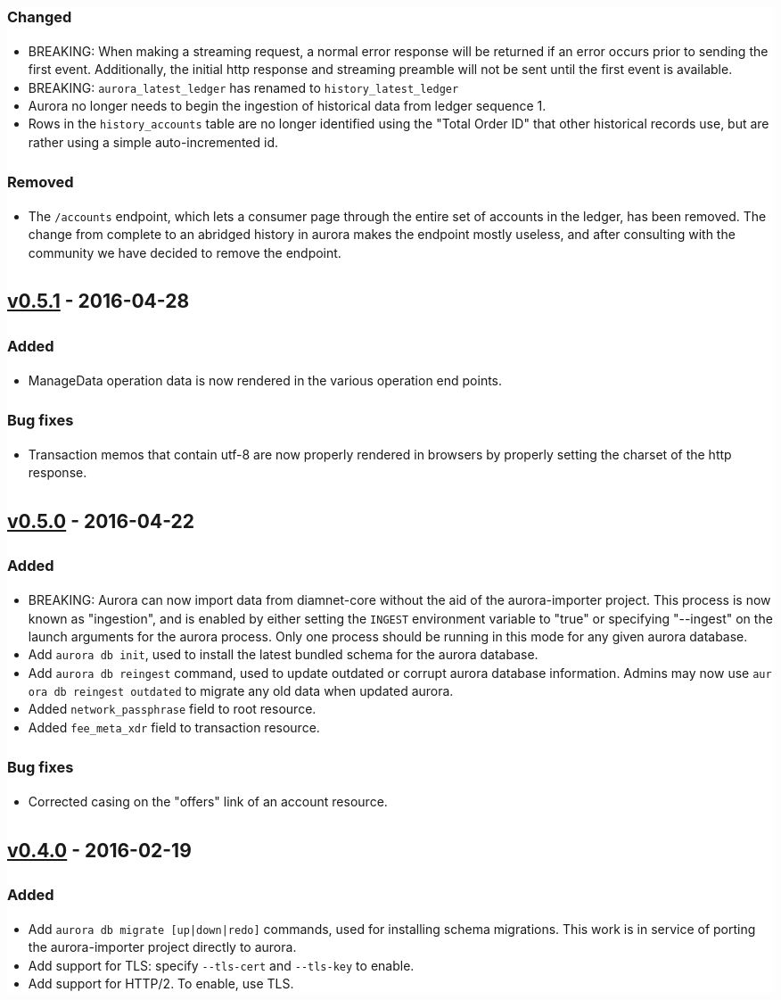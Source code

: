 ### Changed

- BREAKING: When making a streaming request, a normal error response will be returned if an error occurs prior to sending the first event.  Additionally, the initial http response and streaming preamble will not be sent until the first event is available.
- BREAKING: `aurora_latest_ledger` has renamed to `history_latest_ledger`
- Aurora no longer needs to begin the ingestion of historical data from ledger sequence 1.
- Rows in the `history_accounts` table are no longer identified using the "Total Order ID" that other historical records  use, but are rather using a simple auto-incremented id.

### Removed

- The `/accounts` endpoint, which lets a consumer page through the entire set of accounts in the ledger, has been removed.  The change from complete to an abridged history in aurora makes the endpoint mostly useless, and after consulting with the community we have decided to remove the endpoint.

## [v0.5.1] - 2016-04-28

### Added

  - ManageData operation data is now rendered in the various operation end points.

### Bug fixes

- Transaction memos that contain utf-8 are now properly rendered in browsers by properly setting the charset of the http response.

## [v0.5.0] - 2016-04-22

### Added

- BREAKING: Aurora can now import data from diamnet-core without the aid of the aurora-importer project.  This process is now known as "ingestion", and is enabled by either setting the `INGEST` environment variable to "true" or specifying "--ingest" on the launch arguments for the aurora process.  Only one process should be running in this mode for any given aurora database.
- Add `aurora db init`, used to install the latest bundled schema for the aurora database.
- Add `aurora db reingest` command, used to update outdated or corrupt aurora database information.  Admins may now use `aurora db reingest outdated` to migrate any old data when updated aurora.
- Added `network_passphrase` field to root resource.
- Added `fee_meta_xdr` field to transaction resource.

### Bug fixes
- Corrected casing on the "offers" link of an account resource.

## [v0.4.0] - 2016-02-19

### Added

- Add `aurora db migrate [up|down|redo]` commands, used for installing schema migrations.  This work is in service of porting the aurora-importer project directly to aurora.
- Add support for TLS: specify `--tls-cert` and `--tls-key` to enable.
- Add support for HTTP/2.  To enable, use TLS.


[v0.11.0]: https://github.com/diamnet/aurora/compare/v0.10.1...v0.11.0
[v0.10.1]: https://github.com/diamnet/aurora/compare/v0.10.0...v0.10.1
[v0.10.0]: https://github.com/diamnet/aurora/compare/v0.9.1...v0.10.0
[v0.9.1]: https://github.com/diamnet/aurora/compare/v0.9.0...v0.9.1
[v0.9.0]: https://github.com/diamnet/aurora/compare/v0.8.0...v0.9.0
[v0.8.0]: https://github.com/diamnet/aurora/compare/v0.7.1...v0.8.0
[v0.7.1]: https://github.com/diamnet/aurora/compare/v0.7.0...v0.7.1
[v0.7.0]: https://github.com/diamnet/aurora/compare/v0.6.2...v0.7.0
[v0.6.2]: https://github.com/diamnet/aurora/compare/v0.6.1...v0.6.2
[v0.6.1]: https://github.com/diamnet/aurora/compare/v0.6.0...v0.6.1
[v0.6.0]: https://github.com/diamnet/aurora/compare/v0.5.1...v0.6.0
[v0.5.1]: https://github.com/diamnet/aurora/compare/v0.5.0...v0.5.1
[v0.5.0]: https://github.com/diamnet/aurora/compare/v0.4.0...v0.5.0
[v0.4.0]: https://github.com/diamnet/aurora/compare/v0.3.0...v0.4.0
[v0.3.0]: https://github.com/diamnet/aurora/compare/v0.2.0...v0.3.0
[v0.2.0]: https://github.com/diamnet/aurora/compare/v0.1.1...v0.2.0
[v0.1.1]: https://github.com/diamnet/aurora/compare/v0.1.0...v0.1.1